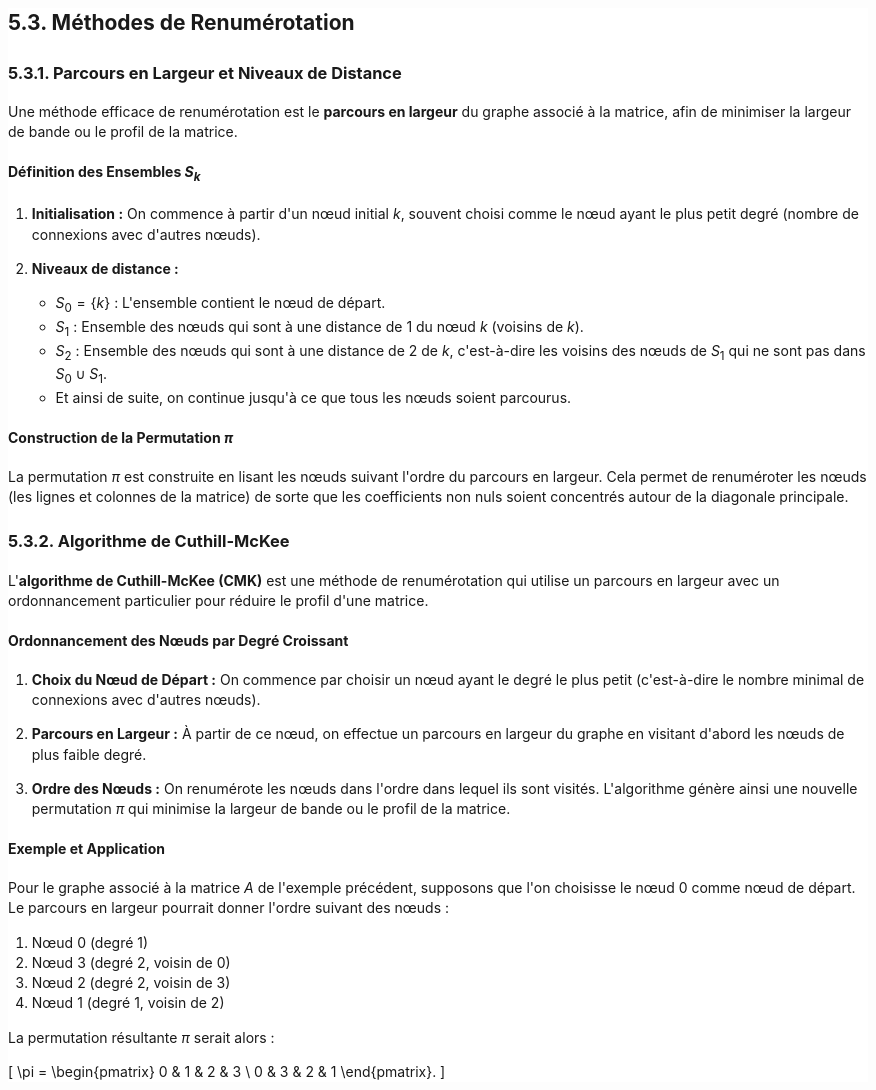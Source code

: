 ## 5.3. Méthodes de Renumérotation

### 5.3.1. Parcours en Largeur et Niveaux de Distance

Une méthode efficace de renumérotation est le **parcours en largeur** du graphe associé à la matrice, afin de minimiser la largeur de bande ou le profil de la matrice.

#### Définition des Ensembles $S_k$

1. **Initialisation :** On commence à partir d'un nœud initial $k$, souvent choisi comme le nœud ayant le plus petit degré (nombre de connexions avec d'autres nœuds).
   
2. **Niveaux de distance :** 
   - $S_0 = \{k\}$ : L'ensemble contient le nœud de départ.
   - $S_1$ : Ensemble des nœuds qui sont à une distance de 1 du nœud $k$ (voisins de $k$).
   - $S_2$ : Ensemble des nœuds qui sont à une distance de 2 de $k$, c'est-à-dire les voisins des nœuds de $S_1$ qui ne sont pas dans $S_0 \cup S_1$.
   - Et ainsi de suite, on continue jusqu'à ce que tous les nœuds soient parcourus.

#### Construction de la Permutation $\pi$

La permutation $\pi$ est construite en lisant les nœuds suivant l'ordre du parcours en largeur. Cela permet de renuméroter les nœuds (les lignes et colonnes de la matrice) de sorte que les coefficients non nuls soient concentrés autour de la diagonale principale.

### 5.3.2. Algorithme de Cuthill-McKee

L'**algorithme de Cuthill-McKee (CMK)** est une méthode de renumérotation qui utilise un parcours en largeur avec un ordonnancement particulier pour réduire le profil d'une matrice.

#### Ordonnancement des Nœuds par Degré Croissant

1. **Choix du Nœud de Départ :** On commence par choisir un nœud ayant le degré le plus petit (c'est-à-dire le nombre minimal de connexions avec d'autres nœuds).
   
2. **Parcours en Largeur :** À partir de ce nœud, on effectue un parcours en largeur du graphe en visitant d'abord les nœuds de plus faible degré.
   
3. **Ordre des Nœuds :** On renumérote les nœuds dans l'ordre dans lequel ils sont visités. L'algorithme génère ainsi une nouvelle permutation $\pi$ qui minimise la largeur de bande ou le profil de la matrice.

#### Exemple et Application

Pour le graphe associé à la matrice $A$ de l'exemple précédent, supposons que l'on choisisse le nœud 0 comme nœud de départ. Le parcours en largeur pourrait donner l'ordre suivant des nœuds :

1. Nœud 0 (degré 1)
2. Nœud 3 (degré 2, voisin de 0)
3. Nœud 2 (degré 2, voisin de 3)
4. Nœud 1 (degré 1, voisin de 2)

La permutation résultante $\pi$ serait alors :

\[
\pi = \begin{pmatrix}
0 & 1 & 2 & 3 \\
0 & 3 & 2 & 1
\end{pmatrix}.
\]

